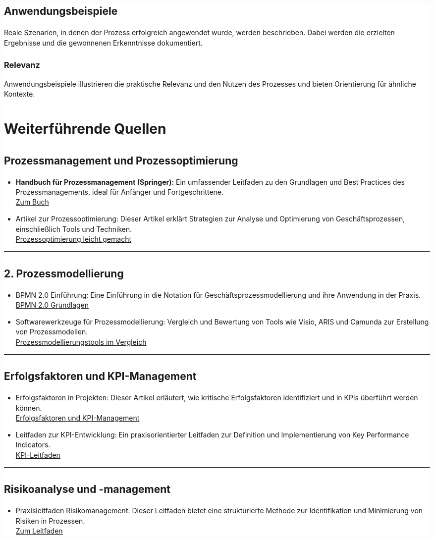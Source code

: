 
## Anwendungsbeispiele
Reale Szenarien, in denen der Prozess erfolgreich angewendet wurde, werden beschrieben. Dabei werden die erzielten Ergebnisse und die gewonnenen Erkenntnisse dokumentiert.

### Relevanz
Anwendungsbeispiele illustrieren die praktische Relevanz und den Nutzen des Prozesses und bieten Orientierung für ähnliche Kontexte.


# Weiterführende Quellen

## Prozessmanagement und Prozessoptimierung
- **Handbuch für Prozessmanagement (Springer):** Ein umfassender Leitfaden zu den Grundlagen und Best Practices des Prozessmanagements, ideal für Anfänger und Fortgeschrittene.  
  [Zum Buch](https://www.springer.com/de/book/12345)

- Artikel zur Prozessoptimierung: Dieser Artikel erklärt Strategien zur Analyse und Optimierung von Geschäftsprozessen, einschließlich Tools und Techniken.  
  [Prozessoptimierung leicht gemacht](https://www.prozessoptimierung.de)

---

## 2. Prozessmodellierung
- BPMN 2.0 Einführung: Eine Einführung in die Notation für Geschäftsprozessmodellierung und ihre Anwendung in der Praxis.  
  [BPMN 2.0 Grundlagen](https://www.bpmn.org)

- Softwarewerkzeuge für Prozessmodellierung: Vergleich und Bewertung von Tools wie Visio, ARIS und Camunda zur Erstellung von Prozessmodellen.  
  [Prozessmodellierungstools im Vergleich](https://www.prozess-tools.de)

---

## Erfolgsfaktoren und KPI-Management
- Erfolgsfaktoren in Projekten: Dieser Artikel erläutert, wie kritische Erfolgsfaktoren identifiziert und in KPIs überführt werden können.  
  [Erfolgsfaktoren und KPI-Management](https://www.erfolgsmanagement.de)

- Leitfaden zur KPI-Entwicklung: Ein praxisorientierter Leitfaden zur Definition und Implementierung von Key Performance Indicators.  
  [KPI-Leitfaden](https://www.kpi-guide.com)

---

## Risikoanalyse und -management
- Praxisleitfaden Risikomanagement: Dieser Leitfaden bietet eine strukturierte Methode zur Identifikation und Minimierung von Risiken in Prozessen.  
  [Zum Leitfaden](https://www.risikomanagement.de)
